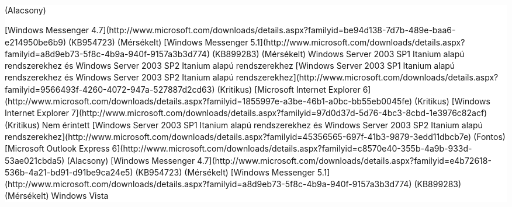 (Alacsony)
</td>
<td style="border:1px solid black;">
[Windows Messenger 4.7](http://www.microsoft.com/downloads/details.aspx?familyid=be94d138-7d7b-489e-baa6-e214950be6b9)  
(KB954723)  
(Mérsékelt)  
[Windows Messenger 5.1](http://www.microsoft.com/downloads/details.aspx?familyid=a8d9eb73-5f8c-4b9a-940f-9157a3b3d774)  
(KB899283)  
(Mérsékelt)
</td>
</tr>
<tr class="alternateRow">
<td style="border:1px solid black;">
Windows Server 2003 SP1 Itanium alapú rendszerekhez és Windows Server 2003 SP2 Itanium alapú rendszerekhez
</td>
<td style="border:1px solid black;">
[Windows Server 2003 SP1 Itanium alapú rendszerekhez és Windows Server 2003 SP2 Itanium alapú rendszerekhez](http://www.microsoft.com/downloads/details.aspx?familyid=9566493f-4260-4072-947a-527887d2cd63)  
(Kritikus)
</td>
<td style="border:1px solid black;">
[Microsoft Internet Explorer 6](http://www.microsoft.com/downloads/details.aspx?familyid=1855997e-a3be-46b1-a0bc-bb55eb0045fe)  
(Kritikus)  
[Windows Internet Explorer 7](http://www.microsoft.com/downloads/details.aspx?familyid=97d0d37d-5d76-4bc3-8cbd-1e3976c82acf)  
(Kritikus)
</td>
<td style="border:1px solid black;">
Nem érintett
</td>
<td style="border:1px solid black;">
[Windows Server 2003 SP1 Itanium alapú rendszerekhez és Windows Server 2003 SP2 Itanium alapú rendszerekhez](http://www.microsoft.com/downloads/details.aspx?familyid=45356565-697f-41b3-9879-3edd11dbcb7e)  
(Fontos)
</td>
<td style="border:1px solid black;">
[Microsoft Outlook Express 6](http://www.microsoft.com/downloads/details.aspx?familyid=c8570e40-355b-4a9b-933d-53ae021cbda5)  
(Alacsony)
</td>
<td style="border:1px solid black;">
[Windows Messenger 4.7](http://www.microsoft.com/downloads/details.aspx?familyid=e4b72618-536b-4a21-bd91-d91be9ca24e5)  
(KB954723)  
(Mérsékelt)  
[Windows Messenger 5.1](http://www.microsoft.com/downloads/details.aspx?familyid=a8d9eb73-5f8c-4b9a-940f-9157a3b3d774)  
(KB899283)  
(Mérsékelt)
</td>
</tr>
<tr>
<th colspan="7">
Windows Vista
</th>
</tr>
<tr>
<td style="border:1px solid black;">